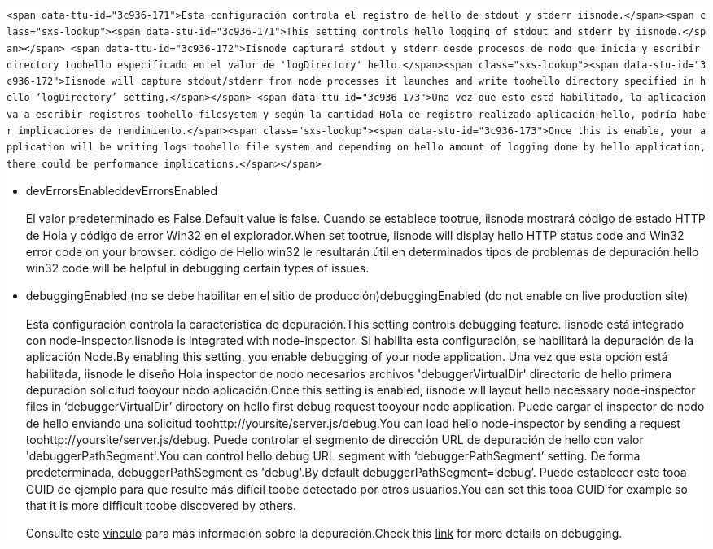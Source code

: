     <span data-ttu-id="3c936-171">Esta configuración controla el registro de hello de stdout y stderr iisnode.</span><span class="sxs-lookup"><span data-stu-id="3c936-171">This setting controls hello logging of stdout and stderr by iisnode.</span></span> <span data-ttu-id="3c936-172">Iisnode capturará stdout y stderr desde procesos de nodo que inicia y escribir directory toohello especificado en el valor de 'logDirectory' hello.</span><span class="sxs-lookup"><span data-stu-id="3c936-172">Iisnode will capture stdout/stderr from node processes it launches and write toohello directory specified in hello ‘logDirectory’ setting.</span></span> <span data-ttu-id="3c936-173">Una vez que esto está habilitado, la aplicación va a escribir registros toohello filesystem y según la cantidad Hola de registro realizado aplicación hello, podría haber implicaciones de rendimiento.</span><span class="sxs-lookup"><span data-stu-id="3c936-173">Once this is enable, your application will be writing logs toohello file system and depending on hello amount of logging done by hello application, there could be performance implications.</span></span>
* <span data-ttu-id="3c936-174">devErrorsEnabled</span><span class="sxs-lookup"><span data-stu-id="3c936-174">devErrorsEnabled</span></span>
  
    <span data-ttu-id="3c936-175">El valor predeterminado es False.</span><span class="sxs-lookup"><span data-stu-id="3c936-175">Default value is false.</span></span> <span data-ttu-id="3c936-176">Cuando se establece tootrue, iisnode mostrará código de estado HTTP de Hola y código de error Win32 en el explorador.</span><span class="sxs-lookup"><span data-stu-id="3c936-176">When set tootrue, iisnode will display hello HTTP status code and Win32 error code on your browser.</span></span> <span data-ttu-id="3c936-177">código de Hello win32 le resultarán útil en determinados tipos de problemas de depuración.</span><span class="sxs-lookup"><span data-stu-id="3c936-177">hello win32 code will be helpful in debugging certain types of issues.</span></span>
* <span data-ttu-id="3c936-178">debuggingEnabled (no se debe habilitar en el sitio de producción)</span><span class="sxs-lookup"><span data-stu-id="3c936-178">debuggingEnabled (do not enable on live production site)</span></span>
  
    <span data-ttu-id="3c936-179">Esta configuración controla la característica de depuración.</span><span class="sxs-lookup"><span data-stu-id="3c936-179">This setting controls debugging feature.</span></span> <span data-ttu-id="3c936-180">Iisnode está integrado con node-inspector.</span><span class="sxs-lookup"><span data-stu-id="3c936-180">Iisnode is integrated with node-inspector.</span></span> <span data-ttu-id="3c936-181">Si habilita esta configuración, se habilitará la depuración de la aplicación Node.</span><span class="sxs-lookup"><span data-stu-id="3c936-181">By enabling this setting, you enable debugging of your node application.</span></span> <span data-ttu-id="3c936-182">Una vez que esta opción está habilitada, iisnode le diseño Hola inspector de nodo necesarios archivos 'debuggerVirtualDir' directorio de hello primera depuración solicitud tooyour nodo aplicación.</span><span class="sxs-lookup"><span data-stu-id="3c936-182">Once this setting is enabled, iisnode will layout hello necessary node-inspector files in ‘debuggerVirtualDir’ directory on hello first debug request tooyour node application.</span></span> <span data-ttu-id="3c936-183">Puede cargar el inspector de nodo de hello enviando una solicitud toohttp://yoursite/server.js/debug.</span><span class="sxs-lookup"><span data-stu-id="3c936-183">You can load hello node-inspector by sending a request toohttp://yoursite/server.js/debug.</span></span> <span data-ttu-id="3c936-184">Puede controlar el segmento de dirección URL de depuración de hello con valor 'debuggerPathSegment'.</span><span class="sxs-lookup"><span data-stu-id="3c936-184">You can control hello debug URL segment with ‘debuggerPathSegment’ setting.</span></span> <span data-ttu-id="3c936-185">De forma predeterminada, debuggerPathSegment es 'debug'.</span><span class="sxs-lookup"><span data-stu-id="3c936-185">By default debuggerPathSegment=’debug’.</span></span> <span data-ttu-id="3c936-186">Puede establecer este tooa GUID de ejemplo para que resulte más difícil toobe detectado por otros usuarios.</span><span class="sxs-lookup"><span data-stu-id="3c936-186">You can set this tooa GUID for example so that it is more difficult toobe discovered by others.</span></span>
  
    <span data-ttu-id="3c936-187">Consulte este [vínculo](https://tomasz.janczuk.org/2011/11/debug-nodejs-applications-on-windows.html) para más información sobre la depuración.</span><span class="sxs-lookup"><span data-stu-id="3c936-187">Check this [link](https://tomasz.janczuk.org/2011/11/debug-nodejs-applications-on-windows.html) for more details on debugging.</span></span>
